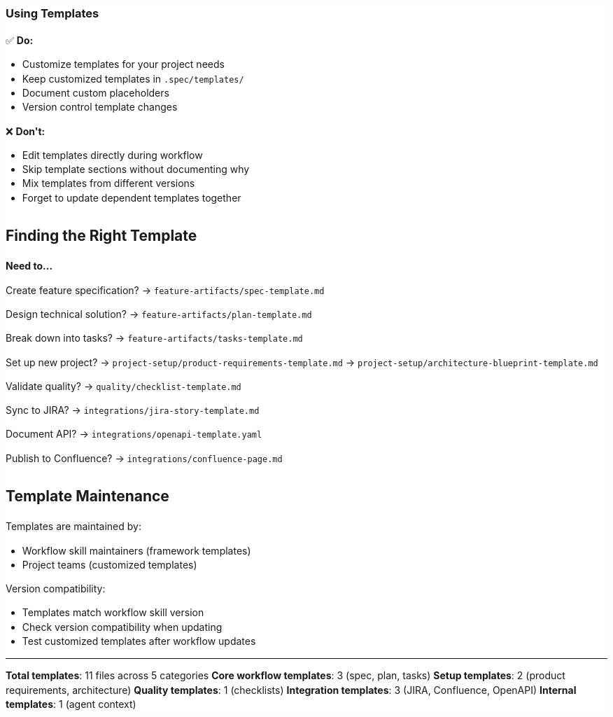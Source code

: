 ### Using Templates

✅ **Do:**
- Customize templates for your project needs
- Keep customized templates in `.spec/templates/`
- Document custom placeholders
- Version control template changes

❌ **Don't:**
- Edit templates directly during workflow
- Skip template sections without documenting why
- Mix templates from different versions
- Forget to update dependent templates together

## Finding the Right Template

**Need to...**

Create feature specification?
→ `feature-artifacts/spec-template.md`

Design technical solution?
→ `feature-artifacts/plan-template.md`

Break down into tasks?
→ `feature-artifacts/tasks-template.md`

Set up new project?
→ `project-setup/product-requirements-template.md`
→ `project-setup/architecture-blueprint-template.md`

Validate quality?
→ `quality/checklist-template.md`

Sync to JIRA?
→ `integrations/jira-story-template.md`

Document API?
→ `integrations/openapi-template.yaml`

Publish to Confluence?
→ `integrations/confluence-page.md`

## Template Maintenance

Templates are maintained by:
- Workflow skill maintainers (framework templates)
- Project teams (customized templates)

Version compatibility:
- Templates match workflow skill version
- Check version compatibility when updating
- Test customized templates after workflow updates

---

**Total templates**: 11 files across 5 categories
**Core workflow templates**: 3 (spec, plan, tasks)
**Setup templates**: 2 (product requirements, architecture)
**Quality templates**: 1 (checklists)
**Integration templates**: 3 (JIRA, Confluence, OpenAPI)
**Internal templates**: 1 (agent context)
